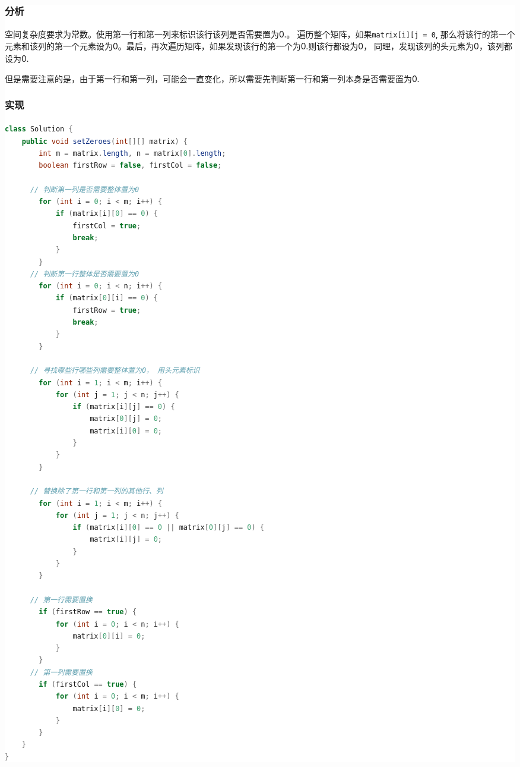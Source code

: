 
### 分析

空间复杂度要求为常数。使用第一行和第一列来标识该行该列是否需要置为0.。 遍历整个矩阵，如果`matrix[i][j = 0`, 那么将该行的第一个元素和该列的第一个元素设为0。最后，再次遍历矩阵，如果发现该行的第一个为0.则该行都设为0， 同理，发现该列的头元素为0，该列都设为0.

但是需要注意的是，由于第一行和第一列，可能会一直变化，所以需要先判断第一行和第一列本身是否需要置为0.

### 实现

```java
class Solution {
    public void setZeroes(int[][] matrix) {
        int m = matrix.length, n = matrix[0].length;
        boolean firstRow = false, firstCol = false;

      // 判断第一列是否需要整体置为0
        for (int i = 0; i < m; i++) {
            if (matrix[i][0] == 0) {
                firstCol = true;
                break;
            }
        }
      // 判断第一行整体是否需要置为0
        for (int i = 0; i < n; i++) {
            if (matrix[0][i] == 0) {
                firstRow = true;
                break;
            }
        }

      // 寻找哪些行哪些列需要整体置为0， 用头元素标识
        for (int i = 1; i < m; i++) {
            for (int j = 1; j < n; j++) {
                if (matrix[i][j] == 0) {
                    matrix[0][j] = 0;
                    matrix[i][0] = 0;
                }
            }
        }

      // 替换除了第一行和第一列的其他行、列
        for (int i = 1; i < m; i++) {
            for (int j = 1; j < n; j++) {
                if (matrix[i][0] == 0 || matrix[0][j] == 0) {
                    matrix[i][j] = 0;
                }
            }
        }

      // 第一行需要置换
        if (firstRow == true) {
            for (int i = 0; i < n; i++) {
                matrix[0][i] = 0;
            }
        }
      // 第一列需要置换
        if (firstCol == true) {
            for (int i = 0; i < m; i++) {
                matrix[i][0] = 0;
            }
        }
    }
}
```